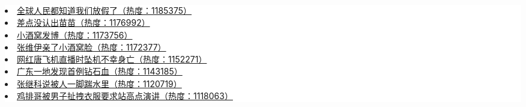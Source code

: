 <li>
<a href="https://s.weibo.com/weibo?q=%23%E5%85%A8%E7%90%83%E4%BA%BA%E6%B0%91%E9%83%BD%E7%9F%A5%E9%81%93%E6%88%91%E4%BB%AC%E6%94%BE%E5%81%87%E4%BA%86%23" target="weibo">
全球人民都知道我们放假了（热度：1185375）
</a>
</li>

<li>
<a href="https://s.weibo.com/weibo?q=%23%E5%B7%AE%E7%82%B9%E6%B2%A1%E8%AE%A4%E5%87%BA%E8%8B%97%E8%8B%97%23" target="weibo">
差点没认出苗苗（热度：1176992）
</a>
</li>

<li>
<a href="https://s.weibo.com/weibo?q=%23%E5%B0%8F%E9%85%92%E7%AA%9D%E5%8F%91%E5%8D%9A%23" target="weibo">
小酒窝发博（热度：1173756）
</a>
</li>

<li>
<a href="https://s.weibo.com/weibo?q=%23%E5%BC%A0%E7%BB%B4%E4%BC%8A%E4%BA%B2%E4%BA%86%E5%B0%8F%E9%85%92%E7%AA%9D%E8%84%B8%23" target="weibo">
张维伊亲了小酒窝脸（热度：1172377）
</a>
</li>

<li>
<a href="https://s.weibo.com/weibo?q=%23%E7%BD%91%E7%BA%A2%E5%94%90%E9%A3%9E%E6%9C%BA%E7%9B%B4%E6%92%AD%E6%97%B6%E5%9D%A0%E6%9C%BA%E4%B8%8D%E5%B9%B8%E8%BA%AB%E4%BA%A1%23" target="weibo">
网红唐飞机直播时坠机不幸身亡（热度：1152271）
</a>
</li>

<li>
<a href="https://s.weibo.com/weibo?q=%23%E5%B9%BF%E4%B8%9C%E4%B8%80%E5%9C%B0%E5%8F%91%E7%8E%B0%E9%A6%96%E4%BE%8B%E9%92%BB%E7%9F%B3%E8%A1%80%23" target="weibo">
广东一地发现首例钻石血（热度：1143185）
</a>
</li>

<li>
<a href="https://s.weibo.com/weibo?q=%23%E5%BC%A0%E7%BB%A7%E7%A7%91%E8%AF%B4%E8%A2%AB%E4%BA%BA%E4%B8%80%E8%84%9A%E8%B8%B9%E6%B0%B4%E9%87%8C%23" target="weibo">
张继科说被人一脚踹水里（热度：1120719）
</a>
</li>

<li>
<a href="https://s.weibo.com/weibo?q=%23%E9%B8%A1%E6%8E%92%E5%93%A5%E8%A2%AB%E7%94%B7%E5%AD%90%E6%89%AF%E6%8B%BD%E8%A1%A3%E6%9C%8D%E8%A6%81%E6%B1%82%E7%AB%99%E9%AB%98%E7%82%B9%E6%BC%94%E8%AE%B2%23" target="weibo">
鸡排哥被男子扯拽衣服要求站高点演讲（热度：1118063）
</a>
</li>
